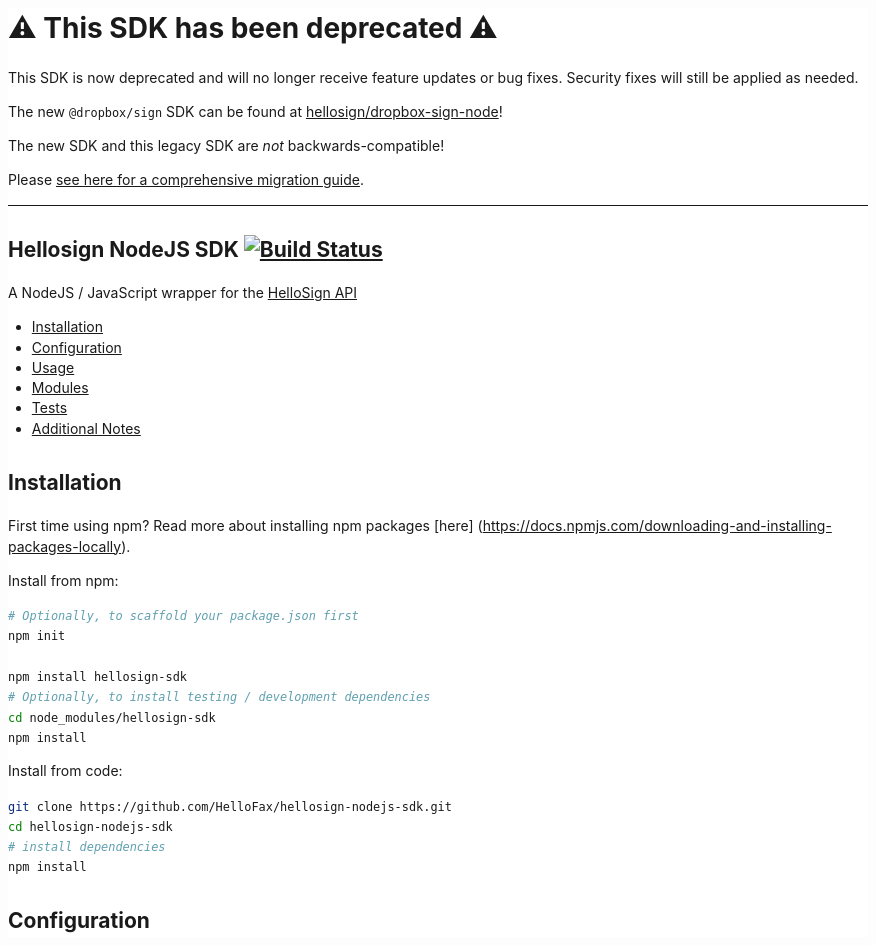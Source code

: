 # ⚠ This SDK has been deprecated ⚠

This SDK is now deprecated and will no longer receive feature updates or bug fixes. Security fixes will still be applied as needed.

The new `@dropbox/sign` SDK can be found at [hellosign/dropbox-sign-node](https://github.com/hellosign/dropbox-sign-node)!

The new SDK and this legacy SDK are _not_ backwards-compatible!

Please [see here for a comprehensive migration guide](https://developers.hellosign.com/docs/sdks/node/migration-guide/).

----

Hellosign NodeJS SDK [![Build Status](https://travis-ci.org/HelloFax/hellosign-nodejs-sdk.svg?branch=v3)](https://travis-ci.org/HelloFax/hellosign-nodejs-sdk)
-------------------


A NodeJS / JavaScript wrapper for the [HelloSign API](http://www.hellosign.com/api)

- [Installation](#installation)
- [Configuration](#configuration)
- [Usage](#usage)
- [Modules](#modules)
- [Tests](#tests)
- [Additional Notes](#additional-notes)


## Installation

First time using npm? Read more about installing npm packages [here] (https://docs.npmjs.com/downloading-and-installing-packages-locally).

Install from npm:
````sh
# Optionally, to scaffold your package.json first
npm init

npm install hellosign-sdk
# Optionally, to install testing / development dependencies
cd node_modules/hellosign-sdk
npm install
````

Install from code:
````sh
git clone https://github.com/HelloFax/hellosign-nodejs-sdk.git
cd hellosign-nodejs-sdk
# install dependencies
npm install
````

## Configuration
